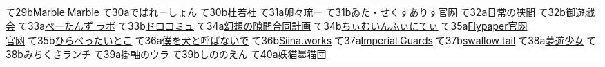 <tr><td id="Marble_Marble">て29b</td><td><a href="/index.php?title=Marble_Marble&amp;action=edit&amp;redlink=1" class="new" title="Marble Marble（页面不存在）">Marble Marble</a></td><td></td><td></td><td></td></tr>
<tr><td id="でぱれーしょん">て30a</td><td><a href="/index.php?title=%E3%81%A7%E3%81%B1%E3%82%8C%E3%83%BC%E3%81%97%E3%82%87%E3%82%93&amp;action=edit&amp;redlink=1" class="new" title="でぱれーしょん（页面不存在）">でぱれーしょん</a></td><td></td><td></td><td></td></tr>
<tr><td id="杜若社">て30b</td><td><a href="/index.php?title=%E6%9D%9C%E8%8B%A5%E7%A4%BE&amp;action=edit&amp;redlink=1" class="new" title="杜若社（页面不存在）">杜若社</a></td><td></td><td></td><td></td></tr>
<tr><td id="卵々琉ー">て31a</td><td><a href="/index.php?title=%E5%8D%B5%E3%80%85%E7%90%89%E3%83%BC&amp;action=edit&amp;redlink=1" class="new" title="卵々琉ー（页面不存在）">卵々琉ー</a></td><td></td><td></td><td></td></tr>
<tr><td id="ゐた・せくすありす">て31b</td><td><a href="./ゐた・せくすありす.md" title="ゐた・せくすありす">ゐた・せくすありす</a></td><td><a rel="nofollow" class="external text" href="http://vitasexualic.blog.shinobi.jp">官网</a></td><td></td><td></td></tr>
<tr><td id="日常の狭間">て32a</td><td><a href="/index.php?title=%E6%97%A5%E5%B8%B8%E3%81%AE%E7%8B%AD%E9%96%93&amp;action=edit&amp;redlink=1" class="new" title="日常の狭間（页面不存在）">日常の狭間</a></td><td></td><td></td><td></td></tr>
<tr><td id="御遊戯会">て32b</td><td><a href="/index.php?title=%E5%BE%A1%E9%81%8A%E6%88%AF%E4%BC%9A&amp;action=edit&amp;redlink=1" class="new" title="御遊戯会（页面不存在）">御遊戯会</a></td><td></td><td></td><td></td></tr>
<tr><td id="ぺーたんず_ラボ">て33a</td><td><a href="/index.php?title=%E3%81%BA%E3%83%BC%E3%81%9F%E3%82%93%E3%81%9A_%E3%83%A9%E3%83%9C&amp;action=edit&amp;redlink=1" class="new" title="ぺーたんず ラボ（页面不存在）">ぺーたんず ラボ</a></td><td></td><td></td><td></td></tr>
<tr><td id="ドロコミュ">て33b</td><td><a href="/index.php?title=%E3%83%89%E3%83%AD%E3%82%B3%E3%83%9F%E3%83%A5&amp;action=edit&amp;redlink=1" class="new" title="ドロコミュ（页面不存在）">ドロコミュ</a></td><td></td><td></td><td></td></tr>
<tr><td id="幻想の隙間合同計画">て34a</td><td><a href="/index.php?title=%E5%B9%BB%E6%83%B3%E3%81%AE%E9%9A%99%E9%96%93%E5%90%88%E5%90%8C%E8%A8%88%E7%94%BB&amp;action=edit&amp;redlink=1" class="new" title="幻想の隙間合同計画（页面不存在）">幻想の隙間合同計画</a></td><td></td><td></td><td></td></tr>
<tr><td id="ちぃむいんふぃにてぃ">て34b</td><td><a href="/index.php?title=%E3%81%A1%E3%81%83%E3%82%80%E3%81%84%E3%82%93%E3%81%B5%E3%81%83%E3%81%AB%E3%81%A6%E3%81%83&amp;action=edit&amp;redlink=1" class="new" title="ちぃむいんふぃにてぃ（页面不存在）">ちぃむいんふぃにてぃ</a></td><td></td><td></td><td></td></tr>
<tr><td id="Flypaper">て35a</td><td><a href="./Flypaper.md" title="Flypaper">Flypaper</a></td><td><a rel="nofollow" class="external text" href="http://ogikaze.seesaa.net/">官网</a><br><a rel="nofollow" class="external text" href="http://homepage3.nifty.com/ogikaze/">官网</a></td><td></td><td></td></tr>
<tr><td id="ひらべったいとこ">て35b</td><td><a href="/index.php?title=%E3%81%B2%E3%82%89%E3%81%B9%E3%81%A3%E3%81%9F%E3%81%84%E3%81%A8%E3%81%93&amp;action=edit&amp;redlink=1" class="new" title="ひらべったいとこ（页面不存在）">ひらべったいとこ</a></td><td></td><td></td><td></td></tr>
<tr><td id="僕を犬と呼ばないで">て36a</td><td><a href="/index.php?title=%E5%83%95%E3%82%92%E7%8A%AC%E3%81%A8%E5%91%BC%E3%81%B0%E3%81%AA%E3%81%84%E3%81%A7&amp;action=edit&amp;redlink=1" class="new" title="僕を犬と呼ばないで（页面不存在）">僕を犬と呼ばないで</a></td><td></td><td></td><td></td></tr>
<tr><td id="Siina.works">て36b</td><td><a href="/index.php?title=Siina.works&amp;action=edit&amp;redlink=1" class="new" title="Siina.works（页面不存在）">Siina.works</a></td><td></td><td></td><td></td></tr>
<tr><td id="Imperial_Guards">て37a</td><td><a href="/index.php?title=Imperial_Guards&amp;action=edit&amp;redlink=1" class="new" title="Imperial Guards（页面不存在）">Imperial Guards</a></td><td></td><td></td><td></td></tr>
<tr><td id="swallow_tail">て37b</td><td><a href="/index.php?title=swallow_tail&amp;action=edit&amp;redlink=1" class="new" title="swallow tail（页面不存在）">swallow tail</a></td><td></td><td></td><td></td></tr>
<tr><td id="夢遊少女">て38a</td><td><a href="/index.php?title=%E5%A4%A2%E9%81%8A%E5%B0%91%E5%A5%B3&amp;action=edit&amp;redlink=1" class="new" title="夢遊少女（页面不存在）">夢遊少女</a></td><td></td><td></td><td></td></tr>
<tr><td id="みちくさランチ">て38b</td><td><a href="/index.php?title=%E3%81%BF%E3%81%A1%E3%81%8F%E3%81%95%E3%83%A9%E3%83%B3%E3%83%81&amp;action=edit&amp;redlink=1" class="new" title="みちくさランチ（页面不存在）">みちくさランチ</a></td><td></td><td></td><td></td></tr>
<tr><td id="掛軸のウラ">て39a</td><td><a href="/index.php?title=%E6%8E%9B%E8%BB%B8%E3%81%AE%E3%82%A6%E3%83%A9&amp;action=edit&amp;redlink=1" class="new" title="掛軸のウラ（页面不存在）">掛軸のウラ</a></td><td></td><td></td><td></td></tr>
<tr><td id="しののえん">て39b</td><td><a href="/index.php?title=%E3%81%97%E3%81%AE%E3%81%AE%E3%81%88%E3%82%93&amp;action=edit&amp;redlink=1" class="new" title="しののえん（页面不存在）">しののえん</a></td><td></td><td></td><td></td></tr>
<tr><td id="妖猫墨猫団">て40a</td><td><a href="/index.php?title=%E5%A6%96%E7%8C%AB%E5%A2%A8%E7%8C%AB%E5%9B%A3&amp;action=edit&amp;redlink=1" class="new" title="妖猫墨猫団（页面不存在）">妖猫墨猫団</a></td><td></td><td></td><td></td></tr>